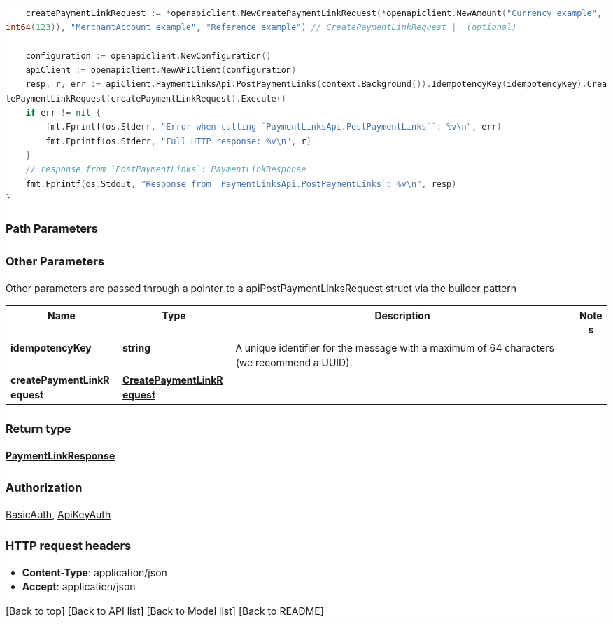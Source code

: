 ```go
    createPaymentLinkRequest := *openapiclient.NewCreatePaymentLinkRequest(*openapiclient.NewAmount("Currency_example", int64(123)), "MerchantAccount_example", "Reference_example") // CreatePaymentLinkRequest |  (optional)

    configuration := openapiclient.NewConfiguration()
    apiClient := openapiclient.NewAPIClient(configuration)
    resp, r, err := apiClient.PaymentLinksApi.PostPaymentLinks(context.Background()).IdempotencyKey(idempotencyKey).CreatePaymentLinkRequest(createPaymentLinkRequest).Execute()
    if err != nil {
        fmt.Fprintf(os.Stderr, "Error when calling `PaymentLinksApi.PostPaymentLinks``: %v\n", err)
        fmt.Fprintf(os.Stderr, "Full HTTP response: %v\n", r)
    }
    // response from `PostPaymentLinks`: PaymentLinkResponse
    fmt.Fprintf(os.Stdout, "Response from `PaymentLinksApi.PostPaymentLinks`: %v\n", resp)
}
```

### Path Parameters



### Other Parameters

Other parameters are passed through a pointer to a apiPostPaymentLinksRequest struct via the builder pattern


Name | Type | Description  | Notes
------------- | ------------- | ------------- | -------------
 **idempotencyKey** | **string** | A unique identifier for the message with a maximum of 64 characters (we recommend a UUID). | 
 **createPaymentLinkRequest** | [**CreatePaymentLinkRequest**](CreatePaymentLinkRequest.md) |  | 

### Return type

[**PaymentLinkResponse**](PaymentLinkResponse.md)

### Authorization

[BasicAuth](../README.md#BasicAuth), [ApiKeyAuth](../README.md#ApiKeyAuth)

### HTTP request headers

- **Content-Type**: application/json
- **Accept**: application/json

[[Back to top]](#) [[Back to API list]](../README.md#documentation-for-api-endpoints)
[[Back to Model list]](../README.md#documentation-for-models)
[[Back to README]](../README.md)

